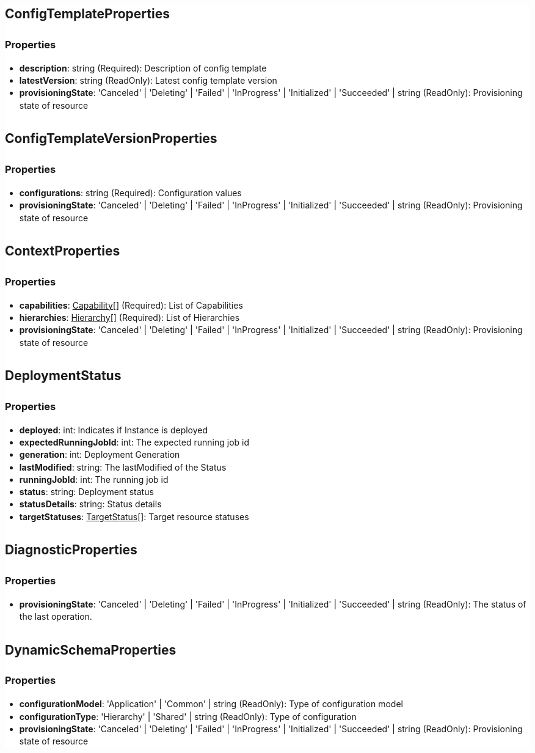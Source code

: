 ## ConfigTemplateProperties
### Properties
* **description**: string (Required): Description of config template
* **latestVersion**: string (ReadOnly): Latest config template version
* **provisioningState**: 'Canceled' | 'Deleting' | 'Failed' | 'InProgress' | 'Initialized' | 'Succeeded' | string (ReadOnly): Provisioning state of resource

## ConfigTemplateVersionProperties
### Properties
* **configurations**: string (Required): Configuration values
* **provisioningState**: 'Canceled' | 'Deleting' | 'Failed' | 'InProgress' | 'Initialized' | 'Succeeded' | string (ReadOnly): Provisioning state of resource

## ContextProperties
### Properties
* **capabilities**: [Capability](#capability)[] (Required): List of Capabilities
* **hierarchies**: [Hierarchy](#hierarchy)[] (Required): List of Hierarchies
* **provisioningState**: 'Canceled' | 'Deleting' | 'Failed' | 'InProgress' | 'Initialized' | 'Succeeded' | string (ReadOnly): Provisioning state of resource

## DeploymentStatus
### Properties
* **deployed**: int: Indicates if Instance is deployed
* **expectedRunningJobId**: int: The expected running job id
* **generation**: int: Deployment Generation
* **lastModified**: string: The lastModified of the Status
* **runningJobId**: int: The running job id
* **status**: string: Deployment status
* **statusDetails**: string: Status details
* **targetStatuses**: [TargetStatus](#targetstatus)[]: Target resource statuses

## DiagnosticProperties
### Properties
* **provisioningState**: 'Canceled' | 'Deleting' | 'Failed' | 'InProgress' | 'Initialized' | 'Succeeded' | string (ReadOnly): The status of the last operation.

## DynamicSchemaProperties
### Properties
* **configurationModel**: 'Application' | 'Common' | string (ReadOnly): Type of configuration model
* **configurationType**: 'Hierarchy' | 'Shared' | string (ReadOnly): Type of configuration
* **provisioningState**: 'Canceled' | 'Deleting' | 'Failed' | 'InProgress' | 'Initialized' | 'Succeeded' | string (ReadOnly): Provisioning state of resource
